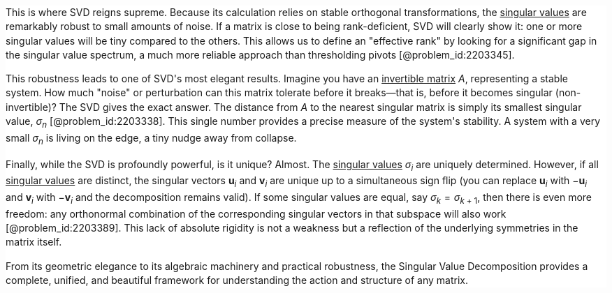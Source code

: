 This is where SVD reigns supreme. Because its calculation relies on stable orthogonal transformations, the [singular values](@article_id:152413) are remarkably robust to small amounts of noise. If a matrix is close to being rank-deficient, SVD will clearly show it: one or more singular values will be tiny compared to the others. This allows us to define an "effective rank" by looking for a significant gap in the singular value spectrum, a much more reliable approach than thresholding pivots [@problem_id:2203345].

This robustness leads to one of SVD's most elegant results. Imagine you have an [invertible matrix](@article_id:141557) $A$, representing a stable system. How much "noise" or perturbation can this matrix tolerate before it breaks—that is, before it becomes singular (non-invertible)? The SVD gives the exact answer. The distance from $A$ to the nearest singular matrix is simply its smallest singular value, $\sigma_n$ [@problem_id:2203338]. This single number provides a precise measure of the system's stability. A system with a very small $\sigma_n$ is living on the edge, a tiny nudge away from collapse.

Finally, while the SVD is profoundly powerful, is it unique? Almost. The [singular values](@article_id:152413) $\sigma_i$ are uniquely determined. However, if all [singular values](@article_id:152413) are distinct, the singular vectors $\mathbf{u}_i$ and $\mathbf{v}_i$ are unique up to a simultaneous sign flip (you can replace $\mathbf{u}_i$ with $-\mathbf{u}_i$ and $\mathbf{v}_i$ with $-\mathbf{v}_i$ and the decomposition remains valid). If some singular values are equal, say $\sigma_k = \sigma_{k+1}$, then there is even more freedom: any orthonormal combination of the corresponding singular vectors in that subspace will also work [@problem_id:2203389]. This lack of absolute rigidity is not a weakness but a reflection of the underlying symmetries in the matrix itself.

From its geometric elegance to its algebraic machinery and practical robustness, the Singular Value Decomposition provides a complete, unified, and beautiful framework for understanding the action and structure of any matrix.